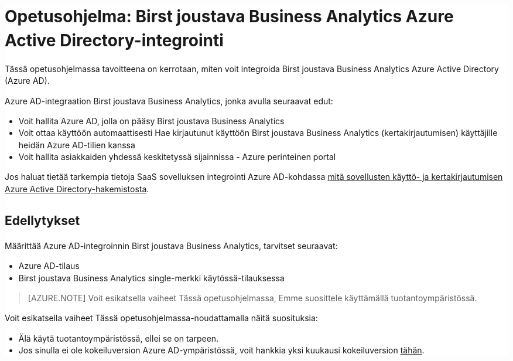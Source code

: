 <properties
    pageTitle="Opetusohjelma: Azure Active Directory-integrointi Birst joustava Business Analytics | Microsoft Azure"
    description="Opettele määrittämään kertakirjautumisen Azure Active Directory- ja Birst joustava Business Analytics välillä."
    services="active-directory"
    documentationCenter=""
    authors="jeevansd"
    manager="femila"
    editor=""/>

<tags
    ms.service="active-directory"
    ms.workload="identity"
    ms.tgt_pltfrm="na"
    ms.devlang="na"
    ms.topic="article"
    ms.date="10/10/2016"
    ms.author="jeedes"/>


# <a name="tutorial-azure-active-directory-integration-with-birst-agile-business-analytics"></a>Opetusohjelma: Birst joustava Business Analytics Azure Active Directory-integrointi

Tässä opetusohjelmassa tavoitteena on kerrotaan, miten voit integroida Birst joustava Business Analytics Azure Active Directory (Azure AD).

Azure AD-integraation Birst joustava Business Analytics, jonka avulla seuraavat edut:

- Voit hallita Azure AD, jolla on pääsy Birst joustava Business Analytics
- Voit ottaa käyttöön automaattisesti Hae kirjautunut käyttöön Birst joustava Business Analytics (kertakirjautumisen) käyttäjille heidän Azure AD-tilien kanssa
- Voit hallita asiakkaiden yhdessä keskitetyssä sijainnissa - Azure perinteinen portal

Jos haluat tietää tarkempia tietoja SaaS sovelluksen integrointi Azure AD-kohdassa [mitä sovellusten käyttö- ja kertakirjautumisen Azure Active Directory-hakemistosta](active-directory-appssoaccess-whatis.md).

## <a name="prerequisites"></a>Edellytykset

Määrittää Azure AD-integroinnin Birst joustava Business Analytics, tarvitset seuraavat:

- Azure AD-tilaus
- Birst joustava Business Analytics single-merkki käytössä-tilauksessa


> [AZURE.NOTE] Voit esikatsella vaiheet Tässä opetusohjelmassa, Emme suosittele käyttämällä tuotantoympäristössä.


Voit esikatsella vaiheet Tässä opetusohjelmassa-noudattamalla näitä suosituksia:

- Älä käytä tuotantoympäristössä, ellei se on tarpeen.
- Jos sinulla ei ole kokeiluversion Azure AD-ympäristössä, voit hankkia yksi kuukausi kokeiluversion [tähän](https://azure.microsoft.com/pricing/free-trial/).


[1]: ./media/active-directory-saas-birst-tutorial/tutorial_general_01.png
[2]: ./media/active-directory-saas-birst-tutorial/tutorial_general_02.png
[3]: ./media/active-directory-saas-birst-tutorial/tutorial_general_03.png
[4]: ./media/active-directory-saas-birst-tutorial/tutorial_general_04.png
[6]: ./media/active-directory-saas-birst-tutorial/tutorial_general_05.png
[10]: ./media/active-directory-saas-birst-tutorial/tutorial_general_06.png
[11]: ./media/active-directory-saas-birst-tutorial/tutorial_general_07.png
[20]: ./media/active-directory-saas-birst-tutorial/tutorial_general_100.png
[200]: ./media/active-directory-saas-birst-tutorial/tutorial_general_200.png
[201]: ./media/active-directory-saas-birst-tutorial/tutorial_general_201.png
[203]: ./media/active-directory-saas-birst-tutorial/tutorial_general_203.png
[204]: ./media/active-directory-saas-birst-tutorial/tutorial_general_204.png
[205]: ./media/active-directory-saas-birst-tutorial/tutorial_general_205.png